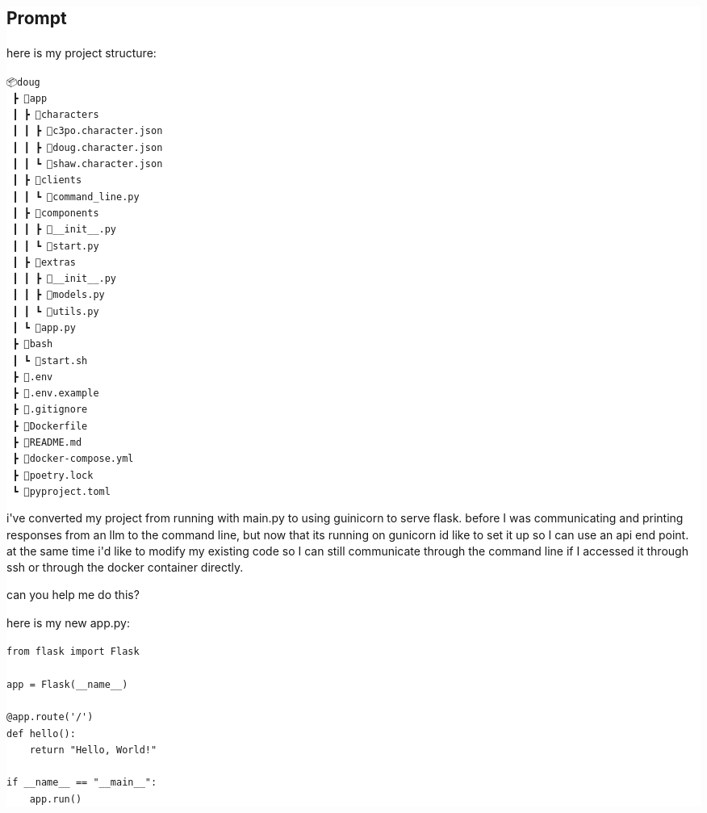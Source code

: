 ## Prompt
here is my project structure: 

```
📦doug
 ┣ 📂app
 ┃ ┣ 📂characters
 ┃ ┃ ┣ 📜c3po.character.json
 ┃ ┃ ┣ 📜doug.character.json
 ┃ ┃ ┗ 📜shaw.character.json
 ┃ ┣ 📂clients
 ┃ ┃ ┗ 📜command_line.py
 ┃ ┣ 📂components
 ┃ ┃ ┣ 📜__init__.py
 ┃ ┃ ┗ 📜start.py
 ┃ ┣ 📂extras
 ┃ ┃ ┣ 📜__init__.py
 ┃ ┃ ┣ 📜models.py
 ┃ ┃ ┗ 📜utils.py
 ┃ ┗ 📜app.py
 ┣ 📂bash
 ┃ ┗ 📜start.sh
 ┣ 📜.env
 ┣ 📜.env.example
 ┣ 📜.gitignore
 ┣ 📜Dockerfile
 ┣ 📜README.md
 ┣ 📜docker-compose.yml
 ┣ 📜poetry.lock
 ┗ 📜pyproject.toml
```
 i've converted my project from running with main.py to using guinicorn to serve flask.
 before I was communicating and printing responses from an llm to the command line, but
 now that its running on gunicorn id like to set it up so I can use an api end point.
 at the same time i'd like to modify my existing code so I can still communicate through
 the command line if I accessed it through ssh or through the docker container directly.

can you help me do this?

here is my new app.py:

```
from flask import Flask

app = Flask(__name__)

@app.route('/')
def hello():
    return "Hello, World!"

if __name__ == "__main__":
    app.run()
```
